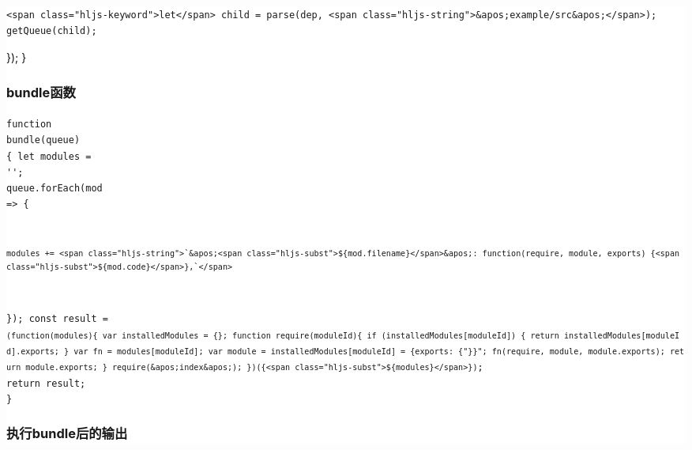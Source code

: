     <span class="hljs-keyword">let</span> child = parse(dep, <span class="hljs-string">&apos;example/src&apos;</span>);
    getQueue(child);
  });
}</code></pre><h3 id="articleHeader6">bundle&#x51FD;&#x6570;</h3><div class="widget-codetool" style="display:none"><div class="widget-codetool--inner"><span class="selectCode code-tool" data-toggle="tooltip" data-placement="top" title="" data-original-title="&#x5168;&#x9009;"></span> <span type="button" class="copyCode code-tool" data-toggle="tooltip" data-placement="top" data-clipboard-text="function bundle(queue) {
  let modules = &apos;&apos;;
  queue.forEach(mod =&gt; {

    modules += `&apos;${mod.filename}&apos;: function(require, module, exports) {${mod.code"}}",`
  });
  const result = `
  (function(modules){
    var installedModules = {};
    function require(moduleId){
      if (installedModules[moduleId]) {
        return installedModules[moduleId].exports;
      }
      var fn = modules[moduleId];
      var module = installedModules[moduleId] = {exports: {"}}";
      fn(require, module, module.exports);
      return module.exports;
    }
    require(&apos;index&apos;);
  })({${modules"}}")
  `;
  return result;
}" title="" data-original-title="&#x590D;&#x5236;"></span> <span type="button" class="saveToNote code-tool" data-toggle="tooltip" data-placement="top" title="" data-original-title="&#x653E;&#x8FDB;&#x7B14;&#x8BB0;"></span></div></div><pre class="javascript hljs"><code class="js"><span class="hljs-function"><span class="hljs-keyword">function</span> <span class="hljs-title">bundle</span>(<span class="hljs-params">queue</span>) </span>{
  <span class="hljs-keyword">let</span> modules = <span class="hljs-string">&apos;&apos;</span>;
  queue.forEach(<span class="hljs-function"><span class="hljs-params">mod</span> =&gt;</span> {

    modules += <span class="hljs-string">`&apos;<span class="hljs-subst">${mod.filename}</span>&apos;: function(require, module, exports) {<span class="hljs-subst">${mod.code}</span>},`</span>
  });
  <span class="hljs-keyword">const</span> result = <span class="hljs-string">`
  (function(modules){
    var installedModules = {};
    function require(moduleId){
      if (installedModules[moduleId]) {
        return installedModules[moduleId].exports;
      }
      var fn = modules[moduleId];
      var module = installedModules[moduleId] = {exports: {"}}";
      fn(require, module, module.exports);
      return module.exports;
    }
    require(&apos;index&apos;);
  })({<span class="hljs-subst">${modules}</span>})
  `</span>;
  <span class="hljs-keyword">return</span> result;
}</code></pre><h3 id="articleHeader7">&#x6267;&#x884C;bundle&#x540E;&#x7684;&#x8F93;&#x51FA;</h3><div class="widget-codetool" style="display:none"><div class="widget-codetool--inner"><span class="selectCode code-tool" data-toggle="tooltip" data-placement="top" title="" data-original-title="&#x5168;&#x9009;"></span> <span type="button" class="copyCode code-tool" data-toggle="tooltip" data-placement="top" data-clipboard-text="(function (modules) {
  var installedModules = {};
